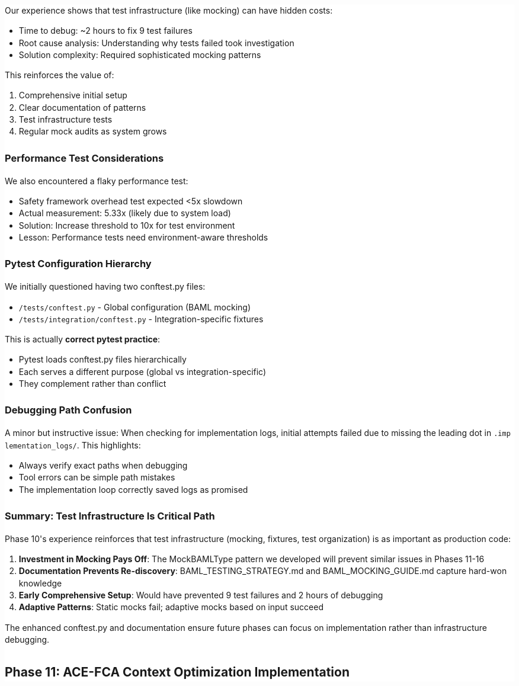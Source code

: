 Our experience shows that test infrastructure (like mocking) can have hidden costs:
- Time to debug: ~2 hours to fix 9 test failures
- Root cause analysis: Understanding why tests failed took investigation
- Solution complexity: Required sophisticated mocking patterns

This reinforces the value of:
1. Comprehensive initial setup
2. Clear documentation of patterns
3. Test infrastructure tests
4. Regular mock audits as system grows

### Performance Test Considerations

We also encountered a flaky performance test:
- Safety framework overhead test expected <5x slowdown
- Actual measurement: 5.33x (likely due to system load)
- Solution: Increase threshold to 10x for test environment
- Lesson: Performance tests need environment-aware thresholds

### Pytest Configuration Hierarchy

We initially questioned having two conftest.py files:
- `/tests/conftest.py` - Global configuration (BAML mocking)
- `/tests/integration/conftest.py` - Integration-specific fixtures

This is actually **correct pytest practice**:
- Pytest loads conftest.py files hierarchically
- Each serves a different purpose (global vs integration-specific)
- They complement rather than conflict

### Debugging Path Confusion

A minor but instructive issue: When checking for implementation logs, initial attempts failed due to missing the leading dot in `.implementation_logs/`. This highlights:
- Always verify exact paths when debugging
- Tool errors can be simple path mistakes
- The implementation loop correctly saved logs as promised

### Summary: Test Infrastructure Is Critical Path

Phase 10's experience reinforces that test infrastructure (mocking, fixtures, test organization) is as important as production code:

1. **Investment in Mocking Pays Off**: The MockBAMLType pattern we developed will prevent similar issues in Phases 11-16
2. **Documentation Prevents Re-discovery**: BAML_TESTING_STRATEGY.md and BAML_MOCKING_GUIDE.md capture hard-won knowledge
3. **Early Comprehensive Setup**: Would have prevented 9 test failures and 2 hours of debugging
4. **Adaptive Patterns**: Static mocks fail; adaptive mocks based on input succeed

The enhanced conftest.py and documentation ensure future phases can focus on implementation rather than infrastructure debugging.

## Phase 11: ACE-FCA Context Optimization Implementation
